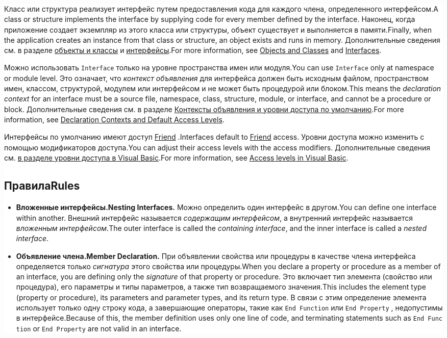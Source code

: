  <span data-ttu-id="b02e0-161">Класс или структура реализует интерфейс путем предоставления кода для каждого члена, определенного интерфейсом.</span><span class="sxs-lookup"><span data-stu-id="b02e0-161">A class or structure implements the interface by supplying code for every member defined by the interface.</span></span> <span data-ttu-id="b02e0-162">Наконец, когда приложение создает экземпляр из этого класса или структуры, объект существует и выполняется в памяти.</span><span class="sxs-lookup"><span data-stu-id="b02e0-162">Finally, when the application creates an instance from that class or structure, an object exists and runs in memory.</span></span> <span data-ttu-id="b02e0-163">Дополнительные сведения см. в разделе [объекты и классы](../../programming-guide/language-features/objects-and-classes/index.md) и [интерфейсы](../../programming-guide/language-features/interfaces/index.md).</span><span class="sxs-lookup"><span data-stu-id="b02e0-163">For more information, see [Objects and Classes](../../programming-guide/language-features/objects-and-classes/index.md) and [Interfaces](../../programming-guide/language-features/interfaces/index.md).</span></span>  
  
 <span data-ttu-id="b02e0-164">Можно использовать `Interface` только на уровне пространства имен или модуля.</span><span class="sxs-lookup"><span data-stu-id="b02e0-164">You can use `Interface` only at namespace or module level.</span></span> <span data-ttu-id="b02e0-165">Это означает, что *контекст объявления* для интерфейса должен быть исходным файлом, пространством имен, классом, структурой, модулем или интерфейсом и не может быть процедурой или блоком.</span><span class="sxs-lookup"><span data-stu-id="b02e0-165">This means the *declaration context* for an interface must be a source file, namespace, class, structure, module, or interface, and cannot be a procedure or block.</span></span> <span data-ttu-id="b02e0-166">Дополнительные сведения см. в разделе [Контексты объявления и уровни доступа по умолчанию](declaration-contexts-and-default-access-levels.md).</span><span class="sxs-lookup"><span data-stu-id="b02e0-166">For more information, see [Declaration Contexts and Default Access Levels](declaration-contexts-and-default-access-levels.md).</span></span>  
  
 <span data-ttu-id="b02e0-167">Интерфейсы по умолчанию имеют доступ [Friend](../modifiers/friend.md) .</span><span class="sxs-lookup"><span data-stu-id="b02e0-167">Interfaces default to [Friend](../modifiers/friend.md) access.</span></span> <span data-ttu-id="b02e0-168">Уровни доступа можно изменить с помощью модификаторов доступа.</span><span class="sxs-lookup"><span data-stu-id="b02e0-168">You can adjust their access levels with the access modifiers.</span></span> <span data-ttu-id="b02e0-169">Дополнительные сведения см. [в разделе уровни доступа в Visual Basic](../../programming-guide/language-features/declared-elements/access-levels.md).</span><span class="sxs-lookup"><span data-stu-id="b02e0-169">For more information, see [Access levels in Visual Basic](../../programming-guide/language-features/declared-elements/access-levels.md).</span></span>  
  
## <a name="rules"></a><span data-ttu-id="b02e0-170">Правила</span><span class="sxs-lookup"><span data-stu-id="b02e0-170">Rules</span></span>  
  
- <span data-ttu-id="b02e0-171">**Вложенные интерфейсы.**</span><span class="sxs-lookup"><span data-stu-id="b02e0-171">**Nesting Interfaces.**</span></span> <span data-ttu-id="b02e0-172">Можно определить один интерфейс в другом.</span><span class="sxs-lookup"><span data-stu-id="b02e0-172">You can define one interface within another.</span></span> <span data-ttu-id="b02e0-173">Внешний интерфейс называется *содержащим интерфейсом*, а внутренний интерфейс называется *вложенным интерфейсом*.</span><span class="sxs-lookup"><span data-stu-id="b02e0-173">The outer interface is called the *containing interface*, and the inner interface is called a *nested interface*.</span></span>  
  
- <span data-ttu-id="b02e0-174">**Объявление члена.**</span><span class="sxs-lookup"><span data-stu-id="b02e0-174">**Member Declaration.**</span></span> <span data-ttu-id="b02e0-175">При объявлении свойства или процедуры в качестве члена интерфейса определяется только *сигнатура* этого свойства или процедуры.</span><span class="sxs-lookup"><span data-stu-id="b02e0-175">When you declare a property or procedure as a member of an interface, you are defining only the *signature* of that property or procedure.</span></span> <span data-ttu-id="b02e0-176">Это включает тип элемента (свойство или процедура), его параметры и типы параметров, а также тип возвращаемого значения.</span><span class="sxs-lookup"><span data-stu-id="b02e0-176">This includes the element type (property or procedure), its parameters and parameter types, and its return type.</span></span> <span data-ttu-id="b02e0-177">В связи с этим определение элемента использует только одну строку кода, а завершающие операторы, такие как `End Function` или `End Property` , недопустимы в интерфейсе.</span><span class="sxs-lookup"><span data-stu-id="b02e0-177">Because of this, the member definition uses only one line of code, and terminating statements such as `End Function` or `End Property` are not valid in an interface.</span></span>  
  